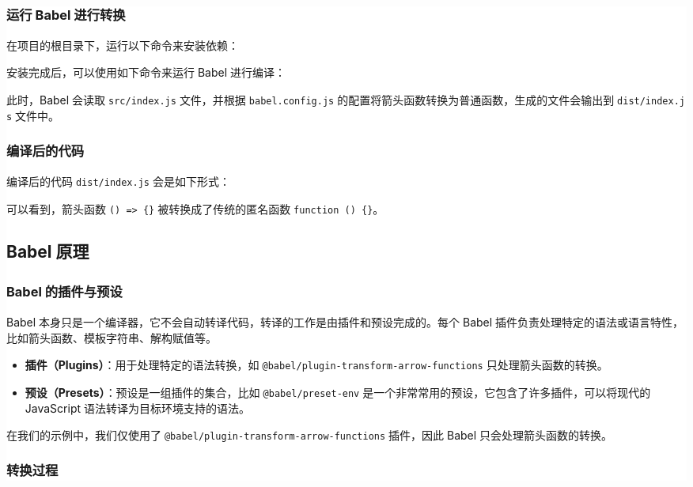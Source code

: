   
  
  

### 运行 Babel 进行转换

  

在项目的根目录下，运行以下命令来安装依赖：

  

安装完成后，可以使用如下命令来运行 Babel 进行编译：

  

此时，Babel 会读取 `src/index.js` 文件，并根据 `babel.config.js` 的配置将箭头函数转换为普通函数，生成的文件会输出到 `dist/index.js` 文件中。

  
  
  

### 编译后的代码

  

编译后的代码 `dist/index.js` 会是如下形式：

  

可以看到，箭头函数 `() => {}` 被转换成了传统的匿名函数 `function () {}`。

  
  
  

## Babel 原理

  
  
  

### Babel 的插件与预设

  

Babel 本身只是一个编译器，它不会自动转译代码，转译的工作是由插件和预设完成的。每个 Babel 插件负责处理特定的语法或语言特性，比如箭头函数、模板字符串、解构赋值等。

  
  
  

* **插件（Plugins）**：用于处理特定的语法转换，如 `@babel/plugin-transform-arrow-functions` 只处理箭头函数的转换。

  

* **预设（Presets）**：预设是一组插件的集合，比如 `@babel/preset-env` 是一个非常常用的预设，它包含了许多插件，可以将现代的 JavaScript 语法转译为目标环境支持的语法。

  
  
  

在我们的示例中，我们仅使用了 `@babel/plugin-transform-arrow-functions` 插件，因此 Babel 只会处理箭头函数的转换。

  
  
  

### 转换过程

  
